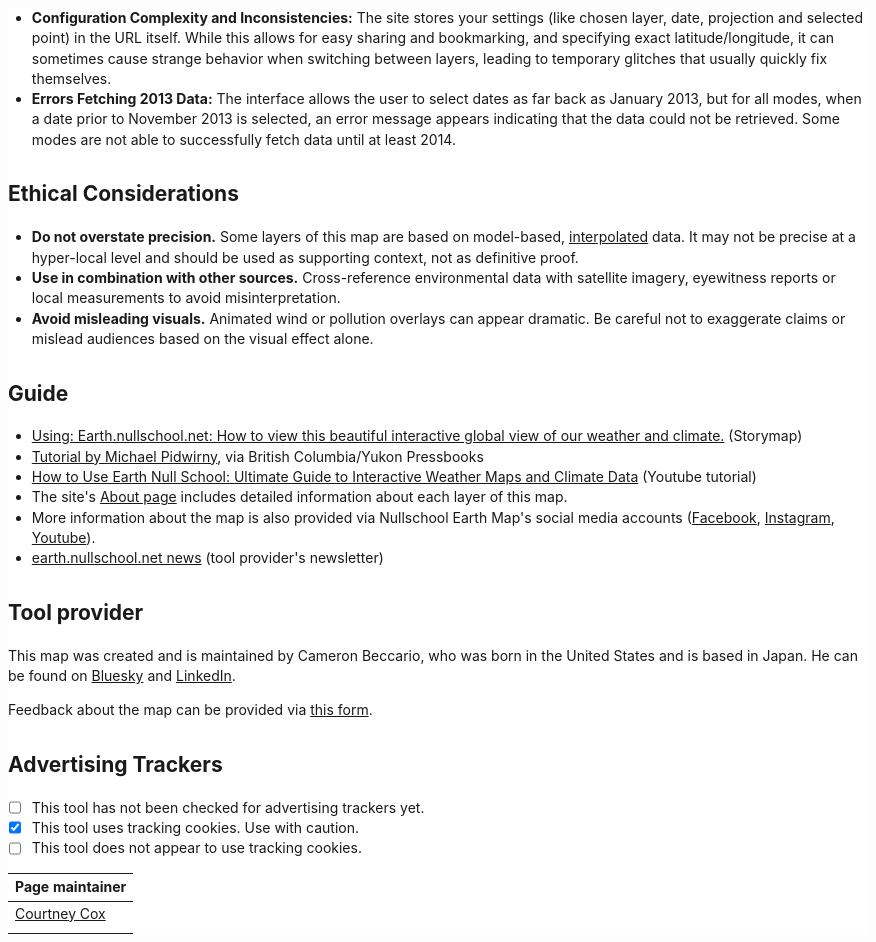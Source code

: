 * **Configuration Complexity and Inconsistencies:** The site stores your settings (like chosen layer, date, projection and selected point) in the URL itself. While this allows for easy sharing and bookmarking, and specifying exact latitude/longitude, it can sometimes cause strange behavior when switching between layers, leading to temporary glitches that usually quickly fix themselves.
* **Errors Fetching 2013 Data:** The interface allows the user to select dates as far back as January 2013, but for all modes, when a date prior to November 2013 is selected, an error message appears indicating that the data could not be retrieved. Some modes are not able to successfully fetch data until at least 2014.

## Ethical Considerations

* **Do not overstate precision.** Some layers of this map are based on model-based, [interpolated](https://pro.arcgis.com/en/pro-app/latest/tool-reference/spatial-analyst/understanding-interpolation-analysis.htm) data. It may not be precise at a hyper-local level and should be used as supporting context, not as definitive proof.&#x20;
* **Use in combination with other sources.** Cross-reference environmental data with satellite imagery, eyewitness reports or local measurements to avoid misinterpretation.
* **Avoid misleading visuals.** Animated wind or pollution overlays can appear dramatic. Be careful not to exaggerate claims or mislead audiences based on the visual effect alone.

## Guide

* [Using: Earth.nullschool.net: How to view this beautiful interactive global view of our weather and climate.](https://arcg.is/1L9H4n0) (Storymap)
* [Tutorial by Michael Pidwirny](https://pressbooks.bccampus.ca/physgeoglabmanual1/back-matter/appendix-4-earth-nullschool-net-tutorial/), via British Columbia/Yukon Pressbooks
* [How to Use Earth Null School: Ultimate Guide to Interactive Weather Maps and Climate Data](https://www.youtube.com/watch?v=ORglL1utOV0) (Youtube tutorial)
* The site's [About page](https://earth.nullschool.net/about.html) includes detailed information about each layer of this map.
* More information about the map is also provided via Nullschool Earth Map's social media accounts ([Facebook](https://www.facebook.com/EarthWindMap), [Instagram](https://www.instagram.com/nullschool/), [Youtube](https://www.youtube.com/channel/UCZyd1nnJuvS-EZvAV-IDtPg)).
* [earth.nullschool.net news](https://news.nullschool.net/) (tool provider's newsletter)

## Tool provider

This map was created and is maintained by Cameron Beccario, who was born in the United States and is based in Japan. He can be found on [Bluesky](https://bsky.app/profile/cambecc.bsky.social) and [LinkedIn](https://www.linkedin.com/in/cambecc/).

Feedback about the map can be provided via [this form](https://docs.google.com/forms/d/e/1FAIpQLSfL0NFHIL2TXx6afSyrXCSd15liLDDfVyOTfKKHhj3ZcopZgQ/viewform).

## Advertising Trackers

* [ ] This tool has not been checked for advertising trackers yet.
* [x] This tool uses tracking cookies. Use with caution.
* [ ] This tool does not appear to use tracking cookies.

| Page maintainer                                        |
| ------------------------------------------------------ |
| [Courtney Cox](https://www.linkedin.com/in/court-cox/) |
|                                                        |
